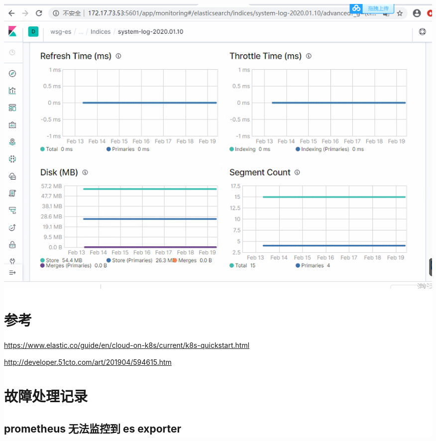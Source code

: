 ![1582080213920](../../images/ElasticSearch-deploy/index-monitor.png)





# 参考



https://www.elastic.co/guide/en/cloud-on-k8s/current/k8s-quickstart.html

http://developer.51cto.com/art/201904/594615.htm



# 故障处理记录



## prometheus 无法监控到 es exporter


